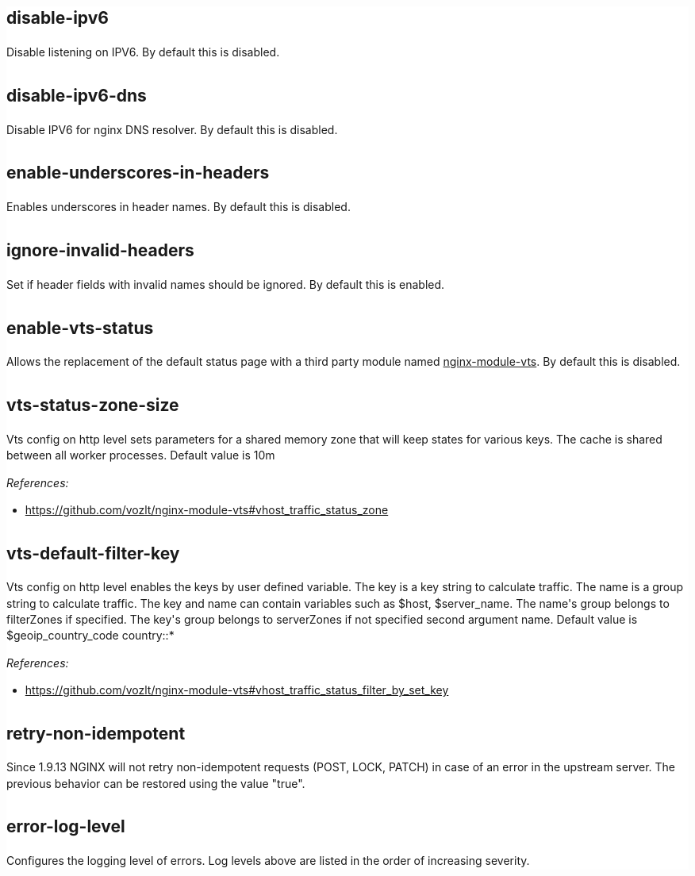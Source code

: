 ## disable-ipv6

Disable listening on IPV6. By default this is disabled.

## disable-ipv6-dns

Disable IPV6 for nginx DNS resolver. By default this is disabled.

## enable-underscores-in-headers

Enables underscores in header names. By default this is disabled.

## ignore-invalid-headers

Set if header fields with invalid names should be ignored.
By default this is enabled.

## enable-vts-status

Allows the replacement of the default status page with a third party module named [nginx-module-vts](https://github.com/vozlt/nginx-module-vts).
By default this is disabled.

## vts-status-zone-size

Vts config on http level sets parameters for a shared memory zone that will keep states for various keys. The cache is shared between all worker processes. Default value is 10m

_References:_
- https://github.com/vozlt/nginx-module-vts#vhost_traffic_status_zone

## vts-default-filter-key

Vts config on http level enables the keys by user defined variable. The key is a key string to calculate traffic. The name is a group string to calculate traffic. The key and name can contain variables such as $host, $server_name. The name's group belongs to filterZones if specified. The key's group belongs to serverZones if not specified second argument name. Default value is $geoip_country_code country::*

_References:_
- https://github.com/vozlt/nginx-module-vts#vhost_traffic_status_filter_by_set_key

## retry-non-idempotent

Since 1.9.13 NGINX will not retry non-idempotent requests (POST, LOCK, PATCH) in case of an error in the upstream server. The previous behavior can be restored using the value "true".

## error-log-level

Configures the logging level of errors. Log levels above are listed in the order of increasing severity.
